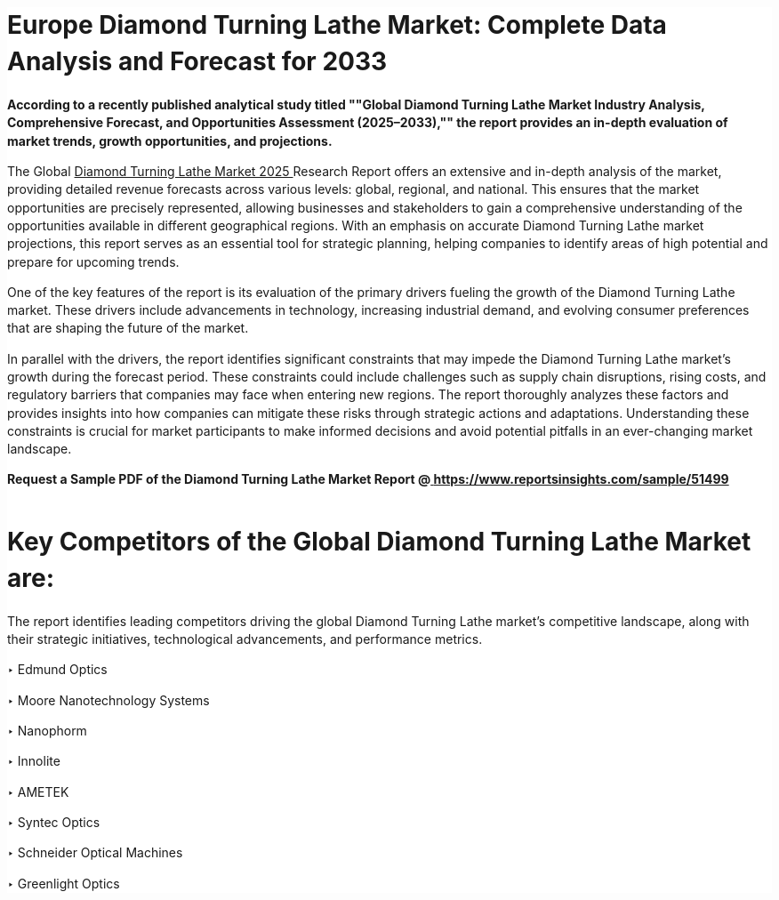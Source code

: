 # Europe Diamond Turning Lathe Market: Complete Data Analysis and Forecast for 2033

<strong>According to a recently published analytical study titled ""Global Diamond Turning Lathe Market Industry Analysis, Comprehensive Forecast, and Opportunities Assessment (2025–2033),"" the report provides an in-depth evaluation of market trends, growth opportunities, and projections.</strong>

The Global <a href=https://www.reportsinsights.com/sample/51499>Diamond Turning Lathe Market 2025 </a> Research Report offers an extensive and in-depth analysis of the market, providing detailed revenue forecasts across various levels: global, regional, and national. This ensures that the market opportunities are precisely represented, allowing businesses and stakeholders to gain a comprehensive understanding of the opportunities available in different geographical regions. With an emphasis on accurate Diamond Turning Lathe market projections, this report serves as an essential tool for strategic planning, helping companies to identify areas of high potential and prepare for upcoming trends.

One of the key features of the report is its evaluation of the primary drivers fueling the growth of the Diamond Turning Lathe market. These drivers include advancements in technology, increasing industrial demand, and evolving consumer preferences that are shaping the future of the market. 

In parallel with the drivers, the report identifies significant constraints that may impede the Diamond Turning Lathe market’s growth during the forecast period. These constraints could include challenges such as supply chain disruptions, rising costs, and regulatory barriers that companies may face when entering new regions. The report thoroughly analyzes these factors and provides insights into how companies can mitigate these risks through strategic actions and adaptations. Understanding these constraints is crucial for market participants to make informed decisions and avoid potential pitfalls in an ever-changing market landscape.

<strong>Request a Sample PDF of the Diamond Turning Lathe Market Report </strong><strong>@<a href=https://www.reportsinsights.com/sample/51499> https://www.reportsinsights.com/sample/51499</a></strong></font>

# <strong>Key Competitors of the Global Diamond Turning Lathe Market are:</strong>

The report identifies leading competitors driving the global Diamond Turning Lathe market’s competitive landscape, along with their strategic initiatives, technological advancements, and performance metrics.

‣ Edmund Optics

‣ Moore Nanotechnology Systems

‣ Nanophorm

‣ Innolite

‣ AMETEK

‣ Syntec Optics

‣ Schneider Optical Machines

‣ Greenlight Optics
